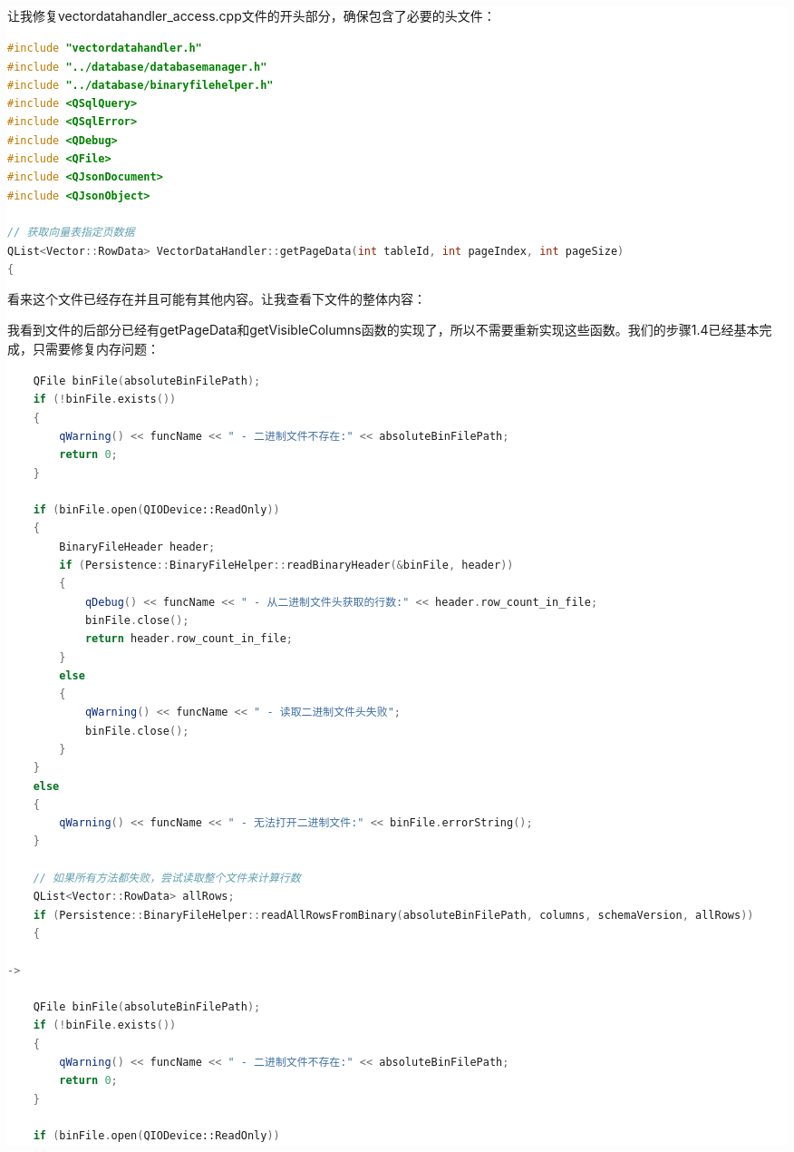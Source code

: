 让我修复vectordatahandler_access.cpp文件的开头部分，确保包含了必要的头文件：

```cpp
#include "vectordatahandler.h"
#include "../database/databasemanager.h"
#include "../database/binaryfilehelper.h"
#include <QSqlQuery>
#include <QSqlError>
#include <QDebug>
#include <QFile>
#include <QJsonDocument>
#include <QJsonObject>

// 获取向量表指定页数据
QList<Vector::RowData> VectorDataHandler::getPageData(int tableId, int pageIndex, int pageSize)
{
```

看来这个文件已经存在并且可能有其他内容。让我查看下文件的整体内容：

我看到文件的后部分已经有getPageData和getVisibleColumns函数的实现了，所以不需要重新实现这些函数。我们的步骤1.4已经基本完成，只需要修复内存问题：

```cpp
    QFile binFile(absoluteBinFilePath);
    if (!binFile.exists())
    {
        qWarning() << funcName << " - 二进制文件不存在:" << absoluteBinFilePath;
        return 0;
    }

    if (binFile.open(QIODevice::ReadOnly))
    {
        BinaryFileHeader header;
        if (Persistence::BinaryFileHelper::readBinaryHeader(&binFile, header))
        {
            qDebug() << funcName << " - 从二进制文件头获取的行数:" << header.row_count_in_file;
            binFile.close();
            return header.row_count_in_file;
        }
        else
        {
            qWarning() << funcName << " - 读取二进制文件头失败";
            binFile.close();
        }
    }
    else
    {
        qWarning() << funcName << " - 无法打开二进制文件:" << binFile.errorString();
    }

    // 如果所有方法都失败，尝试读取整个文件来计算行数
    QList<Vector::RowData> allRows;
    if (Persistence::BinaryFileHelper::readAllRowsFromBinary(absoluteBinFilePath, columns, schemaVersion, allRows))
    {

->

    QFile binFile(absoluteBinFilePath);
    if (!binFile.exists())
    {
        qWarning() << funcName << " - 二进制文件不存在:" << absoluteBinFilePath;
        return 0;
    }

    if (binFile.open(QIODevice::ReadOnly))
```